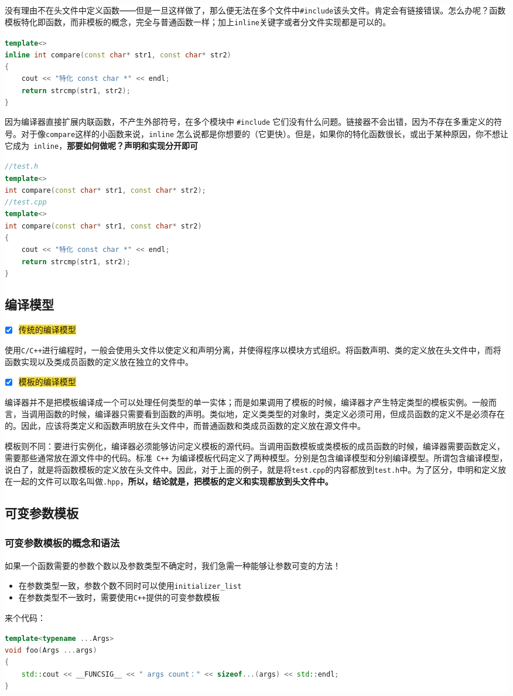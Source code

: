 没有理由不在头文件中定义函数——但是一旦这样做了，那么便无法在多个文件中`#include`该头文件。肯定会有链接错误。怎么办呢？函数模板特化即函数，而非模板的概念，完全与普通函数一样；加上`inline`关键字或者分文件实现都是可以的。

```cpp
template<>
inline int compare(const char* str1, const char* str2)
{
    cout << "特化 const char *" << endl;
    return strcmp(str1, str2);
}
```

因为编译器直接扩展内联函数，不产生外部符号，在多个模块中 `#include` 它们没有什么问题。链接器不会出错，因为不存在多重定义的符号。对于像` compare `这样的小函数来说，`inline` 怎么说都是你想要的（它更快）。但是，如果你的特化函数很长，或出于某种原因，你不想让它成为` inline`，**那要如何做呢？声明和实现分开即可**

```cpp
//test.h
template<>
int compare(const char* str1, const char* str2);
//test.cpp
template<>
int compare(const char* str1, const char* str2)
{
    cout << "特化 const char *" << endl;
    return strcmp(str1, str2);
}
```

##  编译模型
- [x] <font style="background-color:#FBDE28;">传统的编译模型</font>

使用`C/C++`进行编程时，一般会使用头文件以使定义和声明分离，并使得程序以模块方式组织。将函数声明、类的定义放在头文件中，而将函数实现以及类成员函数的定义放在独立的文件中。

- [x] <font style="background-color:#FBDE28;">模板的编译模型</font>

编译器并不是把模板编译成一个可以处理任何类型的单一实体；而是如果调用了模板的时候，编译器才产生特定类型的模板实例。一般而言，当调用函数的时候，编译器只需要看到函数的声明。类似地，定义类类型的对象时，类定义必须可用，但成员函数的定义不是必须存在的。因此，应该将类定义和函数声明放在头文件中，而普通函数和类成员函数的定义放在源文件中。

模板则不同：要进行实例化，编译器必须能够访问定义模板的源代码。当调用函数模板或类模板的成员函数的时候，编译器需要函数定义，需要那些通常放在源文件中的代码。标准` C++` 为编译模板代码定义了两种模型。分别是包含编译模型和分别编译模型。所谓包含编译模型，说白了，就是将函数模板的定义放在头文件中。因此，对于上面的例子，就是将`test.cpp`的内容都放到`test.h`中。为了区分，申明和定义放在一起的文件可以取名叫做`.hpp`，**所以，结论就是，把模板的定义和实现都放到头文件中。**

## 可变参数模板
### 可变参数模板的概念和语法
如果一个函数需要的参数个数以及参数类型不确定时，我们急需一种能够让参数可变的方法！

+ 在参数类型一致，参数个数不同时可以使用`initializer_list`
+ 在参数类型不一致时，需要使用`C++`提供的可变参数模板

来个代码：

```cpp
template<typename ...Args>
void foo(Args ...args)
{
    std::cout << __FUNCSIG__ << " args count：" << sizeof...(args) << std::endl;
}
```
